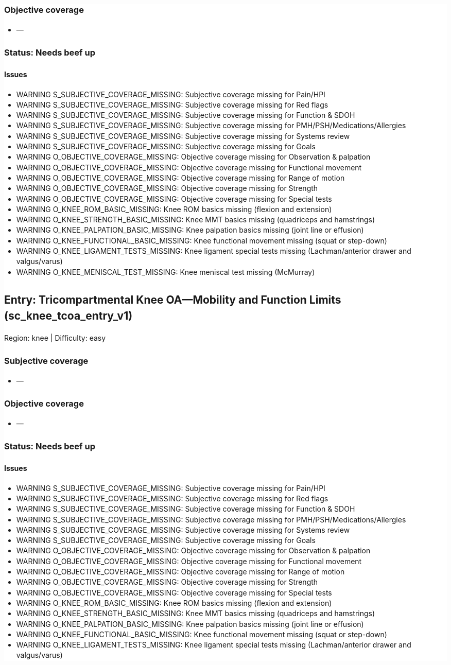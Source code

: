 ### Objective coverage
- —

### Status: Needs beef up

#### Issues
- WARNING S\_SUBJECTIVE\_COVERAGE\_MISSING: Subjective coverage missing for Pain/HPI
- WARNING S\_SUBJECTIVE\_COVERAGE\_MISSING: Subjective coverage missing for Red flags
- WARNING S\_SUBJECTIVE\_COVERAGE\_MISSING: Subjective coverage missing for Function & SDOH
- WARNING S\_SUBJECTIVE\_COVERAGE\_MISSING: Subjective coverage missing for PMH/PSH/Medications/Allergies
- WARNING S\_SUBJECTIVE\_COVERAGE\_MISSING: Subjective coverage missing for Systems review
- WARNING S\_SUBJECTIVE\_COVERAGE\_MISSING: Subjective coverage missing for Goals
- WARNING O\_OBJECTIVE\_COVERAGE\_MISSING: Objective coverage missing for Observation & palpation
- WARNING O\_OBJECTIVE\_COVERAGE\_MISSING: Objective coverage missing for Functional movement
- WARNING O\_OBJECTIVE\_COVERAGE\_MISSING: Objective coverage missing for Range of motion
- WARNING O\_OBJECTIVE\_COVERAGE\_MISSING: Objective coverage missing for Strength
- WARNING O\_OBJECTIVE\_COVERAGE\_MISSING: Objective coverage missing for Special tests
- WARNING O\_KNEE\_ROM\_BASIC\_MISSING: Knee ROM basics missing (flexion and extension)
- WARNING O\_KNEE\_STRENGTH\_BASIC\_MISSING: Knee MMT basics missing (quadriceps and hamstrings)
- WARNING O\_KNEE\_PALPATION\_BASIC\_MISSING: Knee palpation basics missing (joint line or effusion)
- WARNING O\_KNEE\_FUNCTIONAL\_BASIC\_MISSING: Knee functional movement missing (squat or step-down)
- WARNING O\_KNEE\_LIGAMENT\_TESTS\_MISSING: Knee ligament special tests missing (Lachman/anterior drawer and valgus/varus)
- WARNING O\_KNEE\_MENISCAL\_TEST\_MISSING: Knee meniscal test missing (McMurray)

## Entry: Tricompartmental Knee OA—Mobility and Function Limits (sc\_knee\_tcoa\_entry\_v1)

Region: knee  |  Difficulty: easy

### Subjective coverage
- —

### Objective coverage
- —

### Status: Needs beef up

#### Issues
- WARNING S\_SUBJECTIVE\_COVERAGE\_MISSING: Subjective coverage missing for Pain/HPI
- WARNING S\_SUBJECTIVE\_COVERAGE\_MISSING: Subjective coverage missing for Red flags
- WARNING S\_SUBJECTIVE\_COVERAGE\_MISSING: Subjective coverage missing for Function & SDOH
- WARNING S\_SUBJECTIVE\_COVERAGE\_MISSING: Subjective coverage missing for PMH/PSH/Medications/Allergies
- WARNING S\_SUBJECTIVE\_COVERAGE\_MISSING: Subjective coverage missing for Systems review
- WARNING S\_SUBJECTIVE\_COVERAGE\_MISSING: Subjective coverage missing for Goals
- WARNING O\_OBJECTIVE\_COVERAGE\_MISSING: Objective coverage missing for Observation & palpation
- WARNING O\_OBJECTIVE\_COVERAGE\_MISSING: Objective coverage missing for Functional movement
- WARNING O\_OBJECTIVE\_COVERAGE\_MISSING: Objective coverage missing for Range of motion
- WARNING O\_OBJECTIVE\_COVERAGE\_MISSING: Objective coverage missing for Strength
- WARNING O\_OBJECTIVE\_COVERAGE\_MISSING: Objective coverage missing for Special tests
- WARNING O\_KNEE\_ROM\_BASIC\_MISSING: Knee ROM basics missing (flexion and extension)
- WARNING O\_KNEE\_STRENGTH\_BASIC\_MISSING: Knee MMT basics missing (quadriceps and hamstrings)
- WARNING O\_KNEE\_PALPATION\_BASIC\_MISSING: Knee palpation basics missing (joint line or effusion)
- WARNING O\_KNEE\_FUNCTIONAL\_BASIC\_MISSING: Knee functional movement missing (squat or step-down)
- WARNING O\_KNEE\_LIGAMENT\_TESTS\_MISSING: Knee ligament special tests missing (Lachman/anterior drawer and valgus/varus)